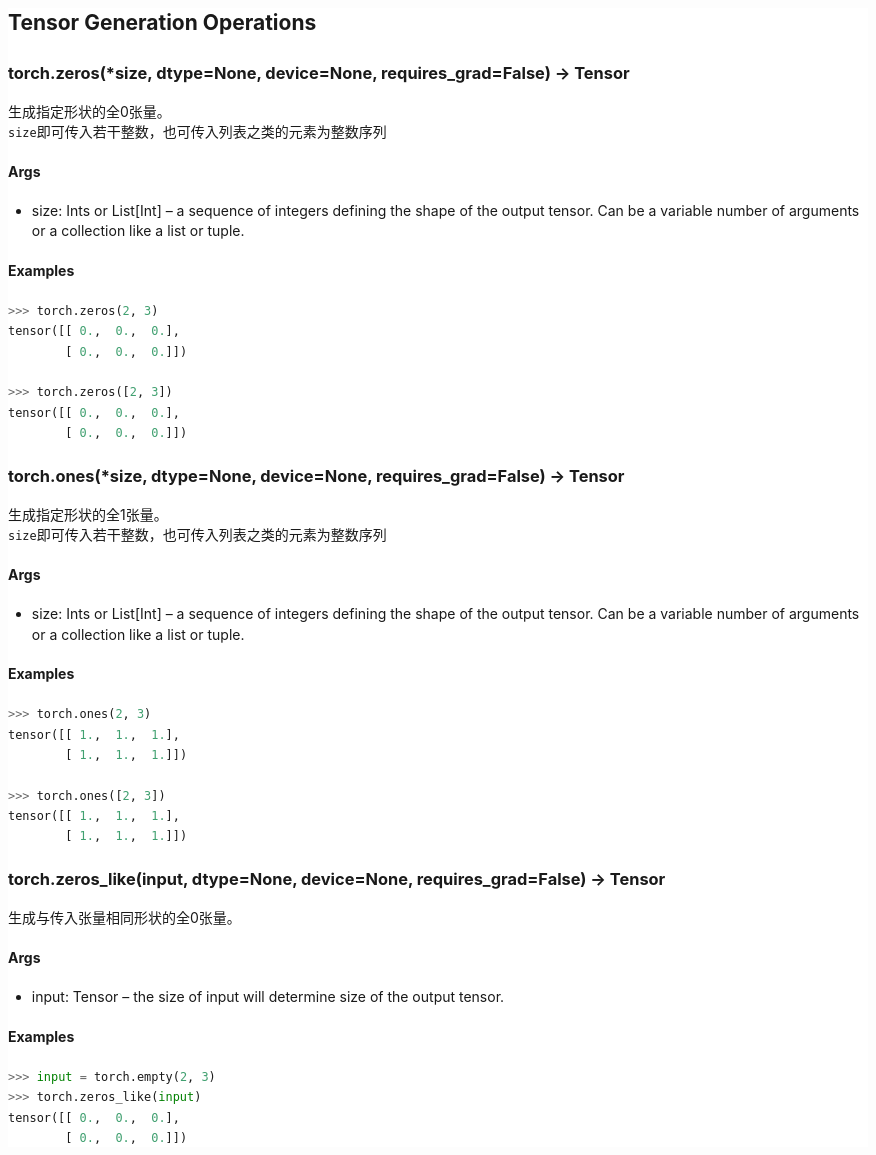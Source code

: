 ## Tensor Generation Operations

### torch.zeros(*size, dtype=None, device=None, requires_grad=False) -> Tensor
生成指定形状的全0张量。  
`size`即可传入若干整数，也可传入列表之类的元素为整数序列
#### Args
- size: Ints or List[Int] – a sequence of integers defining the shape of the output tensor. Can be a variable number of arguments or a collection like a list or tuple.
#### Examples
```python
>>> torch.zeros(2, 3)
tensor([[ 0.,  0.,  0.],
        [ 0.,  0.,  0.]])

>>> torch.zeros([2, 3])
tensor([[ 0.,  0.,  0.],
        [ 0.,  0.,  0.]])
```

### torch.ones(*size, dtype=None, device=None, requires_grad=False) -> Tensor
生成指定形状的全1张量。  
`size`即可传入若干整数，也可传入列表之类的元素为整数序列
#### Args
- size: Ints or List[Int] – a sequence of integers defining the shape of the output tensor. Can be a variable number of arguments or a collection like a list or tuple.
#### Examples
```python
>>> torch.ones(2, 3)
tensor([[ 1.,  1.,  1.],
        [ 1.,  1.,  1.]])

>>> torch.ones([2, 3])
tensor([[ 1.,  1.,  1.],
        [ 1.,  1.,  1.]])
```

### torch.zeros_like(input, dtype=None, device=None, requires_grad=False) -> Tensor
生成与传入张量相同形状的全0张量。
#### Args
- input: Tensor – the size of input will determine size of the output tensor.
#### Examples
```python
>>> input = torch.empty(2, 3)
>>> torch.zeros_like(input)
tensor([[ 0.,  0.,  0.],
        [ 0.,  0.,  0.]])
```

